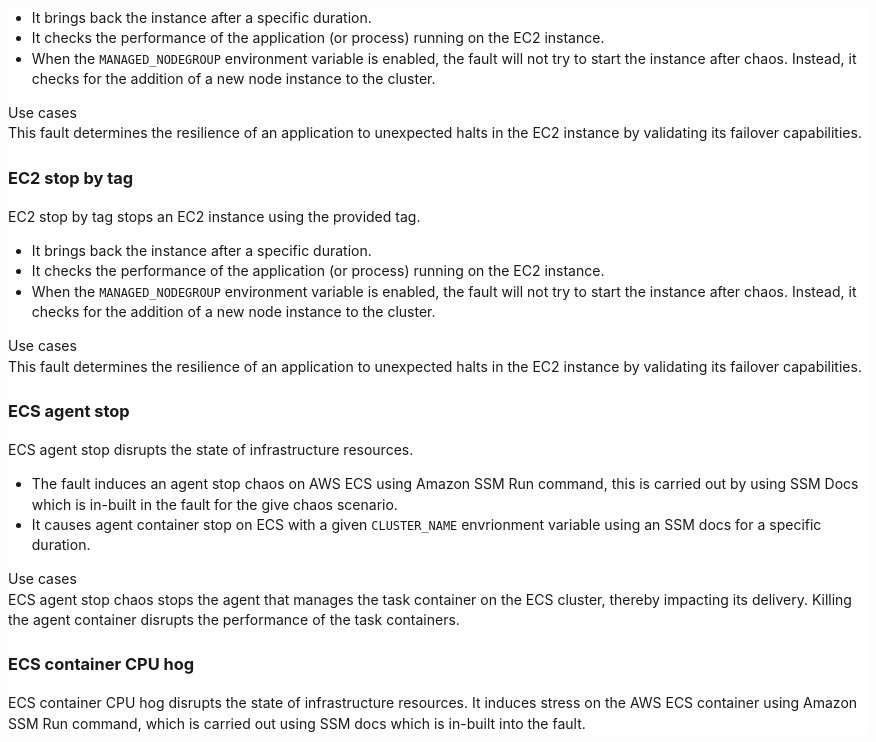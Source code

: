 - It brings back the instance after a specific duration.
- It checks the performance of the application (or process) running on the EC2 instance.
- When the `MANAGED_NODEGROUP` environment variable is enabled, the fault will not try to start the instance after chaos. Instead, it checks for the addition of a new node instance to the cluster.

<accordion color="green">
    <summary>Use cases</summary>
This fault determines the resilience of an application to unexpected halts in the EC2 instance by validating its failover capabilities.
</accordion>
</FaultDetailsCard>

<FaultDetailsCard category="aws">

### EC2 stop by tag

EC2 stop by tag stops an EC2 instance using the provided tag.

- It brings back the instance after a specific duration.
- It checks the performance of the application (or process) running on the EC2 instance.
- When the `MANAGED_NODEGROUP` environment variable is enabled, the fault will not try to start the instance after chaos. Instead, it checks for the addition of a new node instance to the cluster.

<accordion color="green">
    <summary>Use cases</summary>
This fault determines the resilience of an application to unexpected halts in the EC2 instance by validating its failover capabilities.
</accordion>
</FaultDetailsCard>

<FaultDetailsCard category="aws">

### ECS agent stop

ECS agent stop disrupts the state of infrastructure resources.

- The fault induces an agent stop chaos on AWS ECS using Amazon SSM Run command, this is carried out by using SSM Docs which is in-built in the fault for the give chaos scenario.
- It causes agent container stop on ECS with a given `CLUSTER_NAME` envrionment variable using an SSM docs for a specific duration.

<accordion color="green">
    <summary>Use cases</summary>
ECS agent stop chaos stops the agent that manages the task container on the ECS cluster, thereby impacting its delivery. Killing the agent container disrupts the performance of the task containers.
</accordion>
</FaultDetailsCard>

<FaultDetailsCard category="aws">

### ECS container CPU hog

ECS container CPU hog disrupts the state of infrastructure resources. It induces stress on the AWS ECS container using Amazon SSM Run command, which is carried out using SSM docs which is in-built into the fault.
